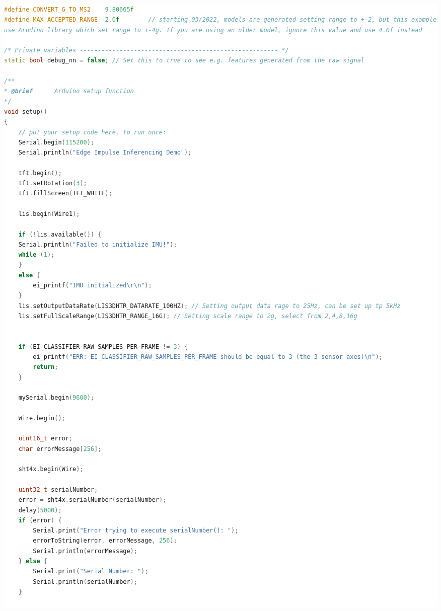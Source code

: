 ```c++
#define CONVERT_G_TO_MS2    9.80665f
#define MAX_ACCEPTED_RANGE  2.0f        // starting 03/2022, models are generated setting range to +-2, but this example use Arudino library which set range to +-4g. If you are using an older model, ignore this value and use 4.0f instead

/* Private variables ------------------------------------------------------- */
static bool debug_nn = false; // Set this to true to see e.g. features generated from the raw signal

/**
* @brief      Arduino setup function
*/
void setup()
{
    // put your setup code here, to run once:
    Serial.begin(115200);
    Serial.println("Edge Impulse Inferencing Demo");

    tft.begin();
    tft.setRotation(3);
    tft.fillScreen(TFT_WHITE);
 
    lis.begin(Wire1);
 
    if (!lis.available()) {
    Serial.println("Failed to initialize IMU!");
    while (1);
    }
    else {
        ei_printf("IMU initialized\r\n");
    }
    lis.setOutputDataRate(LIS3DHTR_DATARATE_100HZ); // Setting output data rage to 25Hz, can be set up tp 5kHz 
    lis.setFullScaleRange(LIS3DHTR_RANGE_16G); // Setting scale range to 2g, select from 2,4,8,16g


    if (EI_CLASSIFIER_RAW_SAMPLES_PER_FRAME != 3) {
        ei_printf("ERR: EI_CLASSIFIER_RAW_SAMPLES_PER_FRAME should be equal to 3 (the 3 sensor axes)\n");
        return;
    }

    mySerial.begin(9600);

    Wire.begin();

    uint16_t error;
    char errorMessage[256];

    sht4x.begin(Wire);

    uint32_t serialNumber;
    error = sht4x.serialNumber(serialNumber);
    delay(5000);
    if (error) {
        Serial.print("Error trying to execute serialNumber(): ");
        errorToString(error, errorMessage, 256);
        Serial.println(errorMessage);
    } else {
        Serial.print("Serial Number: ");
        Serial.println(serialNumber);
    }
    
```